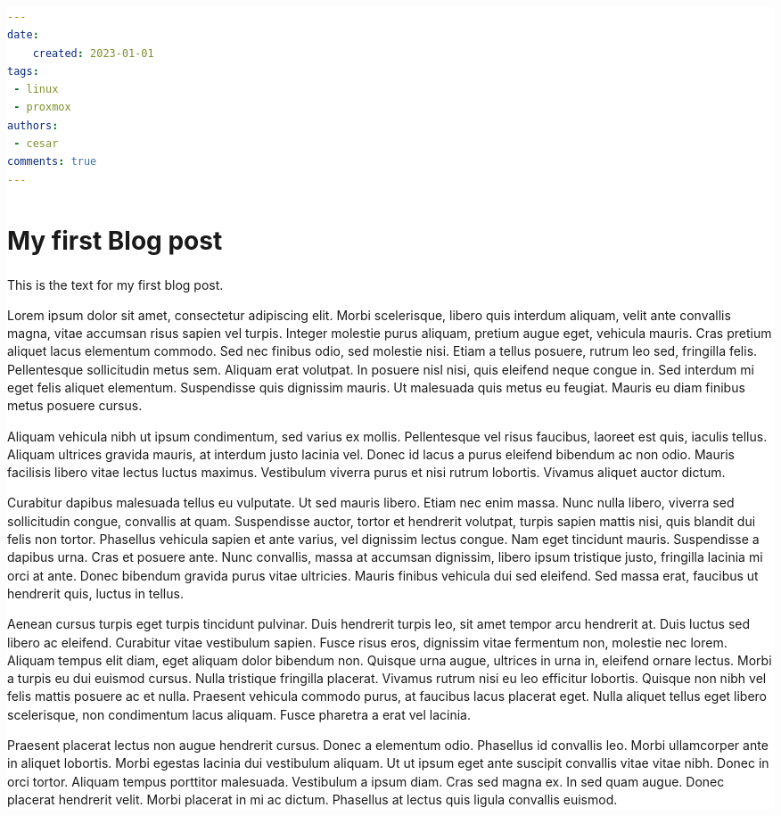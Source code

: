 ```yaml
---
date:
    created: 2023-01-01
tags:
 - linux
 - proxmox
authors:
 - cesar
comments: true
---
```


# My first Blog post

This is the text for my first blog post.



Lorem ipsum dolor sit amet, consectetur adipiscing elit. Morbi scelerisque, libero quis interdum aliquam, velit ante convallis magna, vitae accumsan risus sapien vel turpis. Integer molestie purus aliquam, pretium augue eget, vehicula mauris. Cras pretium aliquet lacus elementum commodo. Sed nec finibus odio, sed molestie nisi. Etiam a tellus posuere, rutrum leo sed, fringilla felis. Pellentesque sollicitudin metus sem. Aliquam erat volutpat. In posuere nisl nisi, quis eleifend neque congue in. Sed interdum mi eget felis aliquet elementum. Suspendisse quis dignissim mauris. Ut malesuada quis metus eu feugiat. Mauris eu diam finibus metus posuere cursus.

Aliquam vehicula nibh ut ipsum condimentum, sed varius ex mollis. Pellentesque vel risus faucibus, laoreet est quis, iaculis tellus. Aliquam ultrices gravida mauris, at interdum justo lacinia vel. Donec id lacus a purus eleifend bibendum ac non odio. Mauris facilisis libero vitae lectus luctus maximus. Vestibulum viverra purus et nisi rutrum lobortis. Vivamus aliquet auctor dictum.

Curabitur dapibus malesuada tellus eu vulputate. Ut sed mauris libero. Etiam nec enim massa. Nunc nulla libero, viverra sed sollicitudin congue, convallis at quam. Suspendisse auctor, tortor et hendrerit volutpat, turpis sapien mattis nisi, quis blandit dui felis non tortor. Phasellus vehicula sapien et ante varius, vel dignissim lectus congue. Nam eget tincidunt mauris. Suspendisse a dapibus urna. Cras et posuere ante. Nunc convallis, massa at accumsan dignissim, libero ipsum tristique justo, fringilla lacinia mi orci at ante. Donec bibendum gravida purus vitae ultricies. Mauris finibus vehicula dui sed eleifend. Sed massa erat, faucibus ut hendrerit quis, luctus in tellus.

Aenean cursus turpis eget turpis tincidunt pulvinar. Duis hendrerit turpis leo, sit amet tempor arcu hendrerit at. Duis luctus sed libero ac eleifend. Curabitur vitae vestibulum sapien. Fusce risus eros, dignissim vitae fermentum non, molestie nec lorem. Aliquam tempus elit diam, eget aliquam dolor bibendum non. Quisque urna augue, ultrices in urna in, eleifend ornare lectus. Morbi a turpis eu dui euismod cursus. Nulla tristique fringilla placerat. Vivamus rutrum nisi eu leo efficitur lobortis. Quisque non nibh vel felis mattis posuere ac et nulla. Praesent vehicula commodo purus, at faucibus lacus placerat eget. Nulla aliquet tellus eget libero scelerisque, non condimentum lacus aliquam. Fusce pharetra a erat vel lacinia.

Praesent placerat lectus non augue hendrerit cursus. Donec a elementum odio. Phasellus id convallis leo. Morbi ullamcorper ante in aliquet lobortis. Morbi egestas lacinia dui vestibulum aliquam. Ut ut ipsum eget ante suscipit convallis vitae vitae nibh. Donec in orci tortor. Aliquam tempus porttitor malesuada. Vestibulum a ipsum diam. Cras sed magna ex. In sed quam augue. Donec placerat hendrerit velit. Morbi placerat in mi ac dictum. Phasellus at lectus quis ligula convallis euismod.

